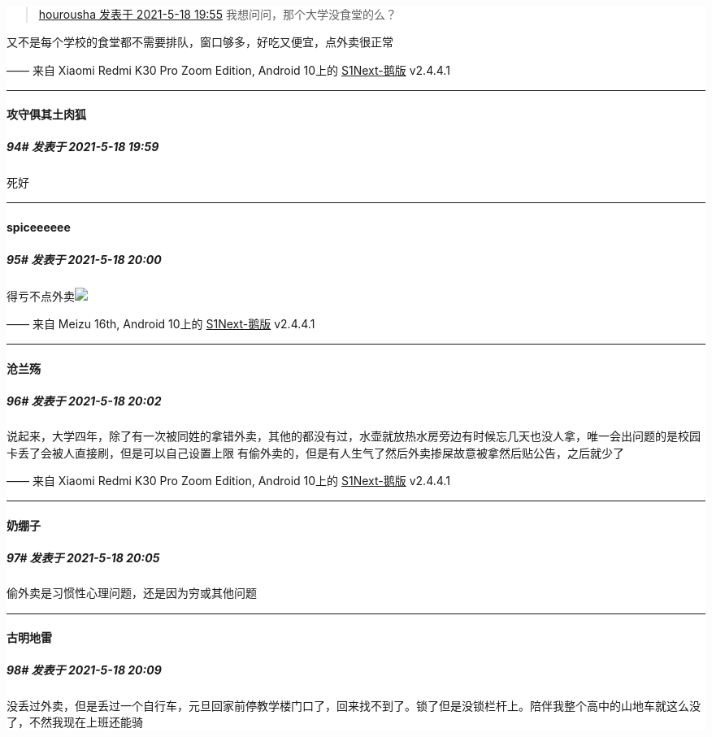 
<blockquote><a href="httphttps://bbs.saraba1st.com/2b/forum.php?mod=redirect&amp;goto=findpost&amp;pid=51295261&amp;ptid=2004715" target="_blank">hourousha 发表于 2021-5-18 19:55</a>
我想问问，那个大学没食堂的么？</blockquote>
又不是每个学校的食堂都不需要排队，窗口够多，好吃又便宜，点外卖很正常

—— 来自 Xiaomi Redmi K30 Pro Zoom Edition, Android 10上的 [S1Next-鹅版](https://github.com/ykrank/S1-Next/releases) v2.4.4.1


*****

####  攻守俱其土肉狐  
##### 94#       发表于 2021-5-18 19:59


死好


*****

####  spiceeeeee  
##### 95#       发表于 2021-5-18 20:00


得亏不点外卖<img src="https://static.saraba1st.com/image/smiley/face2017/017.png" referrerpolicy="no-referrer">

—— 来自 Meizu 16th, Android 10上的 [S1Next-鹅版](https://github.com/ykrank/S1-Next/releases) v2.4.4.1


*****

####  沧兰殇  
##### 96#       发表于 2021-5-18 20:02


说起来，大学四年，除了有一次被同姓的拿错外卖，其他的都没有过，水壶就放热水房旁边有时候忘几天也没人拿，唯一会出问题的是校园卡丢了会被人直接刷，但是可以自己设置上限
有偷外卖的，但是有人生气了然后外卖掺屎故意被拿然后贴公告，之后就少了

—— 来自 Xiaomi Redmi K30 Pro Zoom Edition, Android 10上的 [S1Next-鹅版](https://github.com/ykrank/S1-Next/releases) v2.4.4.1


*****

####  奶绷子  
##### 97#       发表于 2021-5-18 20:05


偷外卖是习惯性心理问题，还是因为穷或其他问题


*****

####  古明地雷  
##### 98#       发表于 2021-5-18 20:09


没丢过外卖，但是丢过一个自行车，元旦回家前停教学楼门口了，回来找不到了。锁了但是没锁栏杆上。陪伴我整个高中的山地车就这么没了，不然我现在上班还能骑
